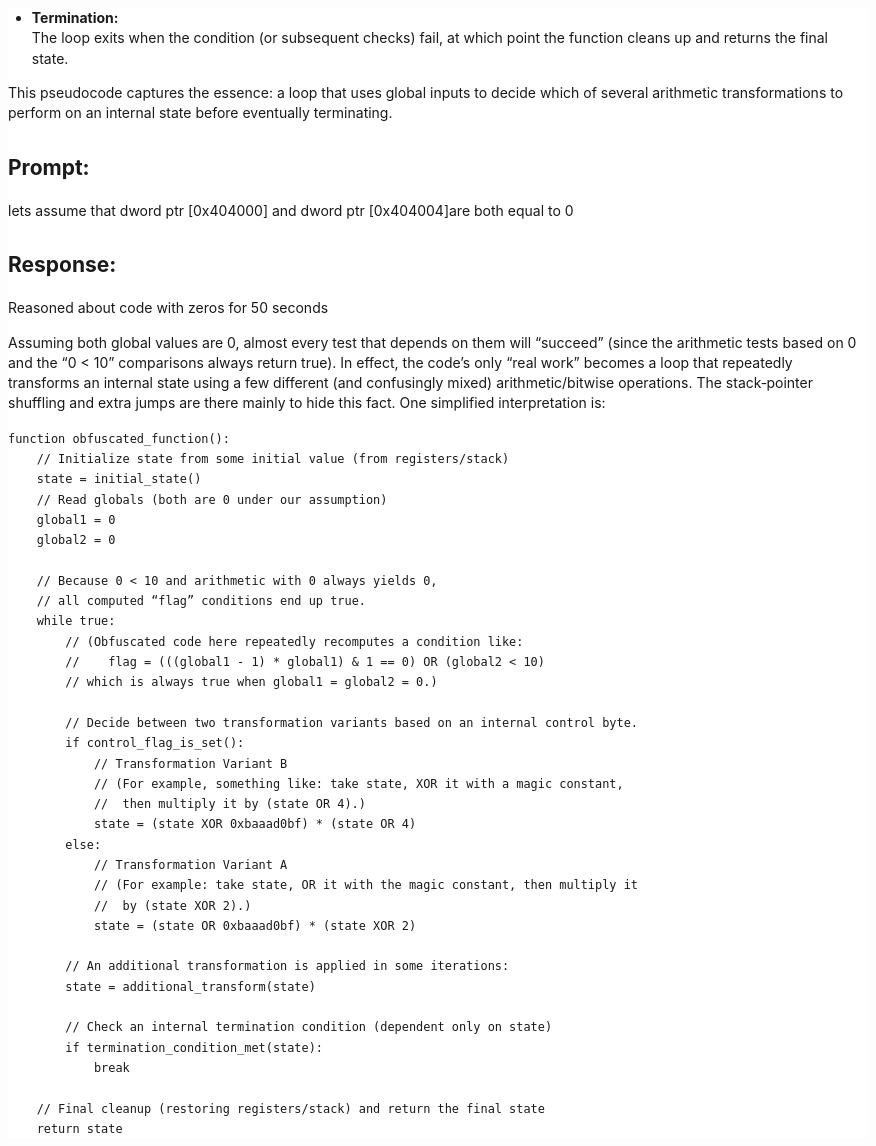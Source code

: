 *   **Termination:**  
    The loop exits when the condition (or subsequent checks) fail, at which point the function cleans up and returns the final state.
    

This pseudocode captures the essence: a loop that uses global inputs to decide which of several arithmetic transformations to perform on an internal state before eventually terminating.

## Prompt:
lets assume that dword ptr [0x404000] and dword ptr [0x404004]are both equal to 0

## Response:
Reasoned about code with zeros for 50 seconds

Assuming both global values are 0, almost every test that depends on them will “succeed” (since the arithmetic tests based on 0 and the “0 < 10” comparisons always return true). In effect, the code’s only “real work” becomes a loop that repeatedly transforms an internal state using a few different (and confusingly mixed) arithmetic/bitwise operations. The stack‐pointer shuffling and extra jumps are there mainly to hide this fact. One simplified interpretation is:

```pseudocode
function obfuscated_function():
    // Initialize state from some initial value (from registers/stack)
    state = initial_state()    
    // Read globals (both are 0 under our assumption)
    global1 = 0  
    global2 = 0  

    // Because 0 < 10 and arithmetic with 0 always yields 0,
    // all computed “flag” conditions end up true.
    while true:
        // (Obfuscated code here repeatedly recomputes a condition like:
        //    flag = (((global1 - 1) * global1) & 1 == 0) OR (global2 < 10)
        // which is always true when global1 = global2 = 0.)

        // Decide between two transformation variants based on an internal control byte.
        if control_flag_is_set():  
            // Transformation Variant B
            // (For example, something like: take state, XOR it with a magic constant,
            //  then multiply it by (state OR 4).)
            state = (state XOR 0xbaaad0bf) * (state OR 4)
        else:
            // Transformation Variant A
            // (For example: take state, OR it with the magic constant, then multiply it
            //  by (state XOR 2).)
            state = (state OR 0xbaaad0bf) * (state XOR 2)

        // An additional transformation is applied in some iterations:
        state = additional_transform(state)

        // Check an internal termination condition (dependent only on state)
        if termination_condition_met(state):
            break

    // Final cleanup (restoring registers/stack) and return the final state
    return state
```
